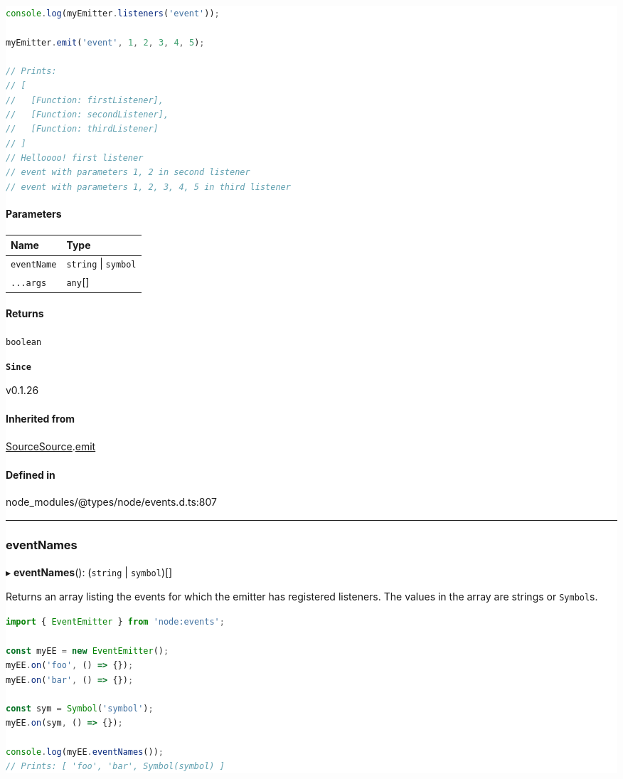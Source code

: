 ```js
console.log(myEmitter.listeners('event'));

myEmitter.emit('event', 1, 2, 3, 4, 5);

// Prints:
// [
//   [Function: firstListener],
//   [Function: secondListener],
//   [Function: thirdListener]
// ]
// Helloooo! first listener
// event with parameters 1, 2 in second listener
// event with parameters 1, 2, 3, 4, 5 in third listener
```

#### Parameters

| Name | Type |
| :------ | :------ |
| `eventName` | `string` \| `symbol` |
| `...args` | `any`[] |

#### Returns

`boolean`

**`Since`**

v0.1.26

#### Inherited from

[SourceSource](sourceDestination.SourceSource.md).[emit](sourceDestination.SourceSource.md#emit)

#### Defined in

node_modules/@types/node/events.d.ts:807

___

### eventNames

▸ **eventNames**(): (`string` \| `symbol`)[]

Returns an array listing the events for which the emitter has registered
listeners. The values in the array are strings or `Symbol`s.

```js
import { EventEmitter } from 'node:events';

const myEE = new EventEmitter();
myEE.on('foo', () => {});
myEE.on('bar', () => {});

const sym = Symbol('symbol');
myEE.on(sym, () => {});

console.log(myEE.eventNames());
// Prints: [ 'foo', 'bar', Symbol(symbol) ]
```
